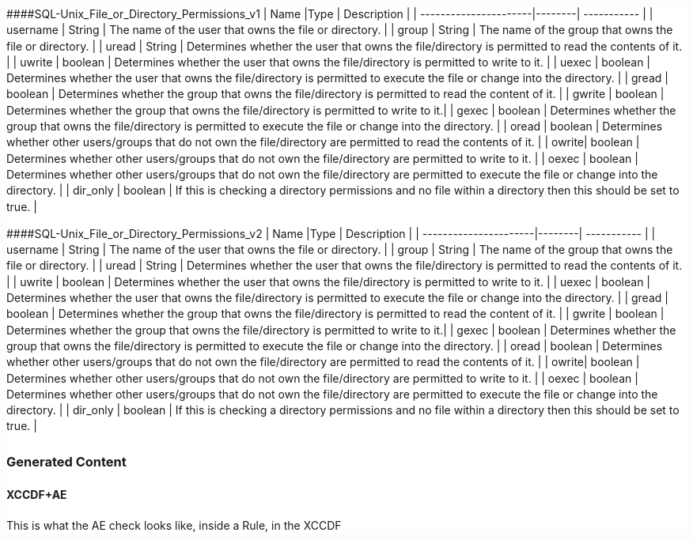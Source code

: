 ####SQL-Unix_File_or_Directory_Permissions_v1
| Name                  |Type    | Description |
| ----------------------|--------| ----------- |
| username | String | The name of the user that owns the file or directory. |
| group | String | The name of the group that owns the file or directory. |
| uread | String | Determines whether the user that owns the file/directory is permitted to read the contents of it. |
| uwrite | boolean | Determines whether the user that owns the file/directory is permitted to write to it. |
| uexec | boolean | Determines whether the user that owns the file/directory is permitted to execute the file or change into the directory. |
| gread | boolean | Determines whether the group that owns the file/directory is permitted to read the content of it. |
| gwrite | boolean | Determines whether the group that owns the file/directory is permitted to write to it.|
| gexec | boolean | Determines whether the group that owns the file/directory is permitted to execute the file or change into the directory. |
| oread | boolean | Determines whether other users/groups that do not own the file/directory are permitted to read the contents of it. |
| owrite| boolean | Determines whether other users/groups that do not own the file/directory are permitted to write to it. |
| oexec | boolean | Determines whether other users/groups that do not own the file/directory are permitted to execute the file or change into the directory. |
| dir_only | boolean | If this is checking a directory permissions and no file within a directory then this should be set to true. |

####SQL-Unix_File_or_Directory_Permissions_v2
| Name                  |Type    | Description |
| ----------------------|--------| ----------- |
| username | String | The name of the user that owns the file or directory. |
| group | String | The name of the group that owns the file or directory. |
| uread | String | Determines whether the user that owns the file/directory is permitted to read the contents of it. |
| uwrite | boolean | Determines whether the user that owns the file/directory is permitted to write to it. |
| uexec | boolean | Determines whether the user that owns the file/directory is permitted to execute the file or change into the directory. |
| gread | boolean | Determines whether the group that owns the file/directory is permitted to read the content of it. |
| gwrite | boolean | Determines whether the group that owns the file/directory is permitted to write to it.|
| gexec | boolean | Determines whether the group that owns the file/directory is permitted to execute the file or change into the directory. |
| oread | boolean | Determines whether other users/groups that do not own the file/directory are permitted to read the contents of it. |
| owrite| boolean | Determines whether other users/groups that do not own the file/directory are permitted to write to it. |
| oexec | boolean | Determines whether other users/groups that do not own the file/directory are permitted to execute the file or change into the directory. |
| dir_only | boolean | If this is checking a directory permissions and no file within a directory then this should be set to true. |

 

### Generated Content
#### XCCDF+AE
This is what the AE check looks like, inside a Rule, in the XCCDF

